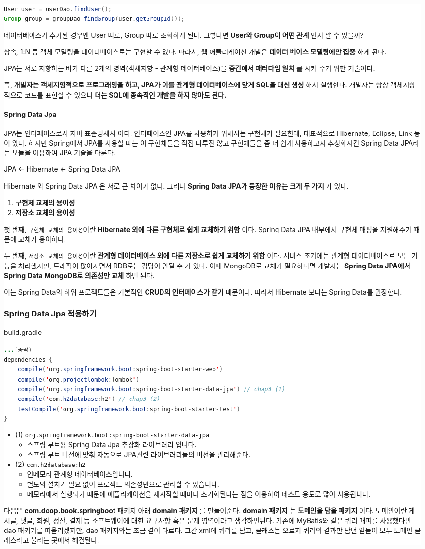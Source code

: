 ``` java
User user = userDao.findUser();
Group group = groupDao.findGroup(user.getGroupId());
```

데이터베이스가 추가된 경우엔 User 따로, Group 따로 조회하게 된다. 그렇다면 __User와 Group이 어떤 관계__ 인지 알 수 있을까?

상속, 1:N 등 객체 모델링을 데이터베이스로는 구현할 수 없다. 따라서, 웹 애플리케이션 개발은 __데이터 베이스 모델링에만 집중__ 하게 된다.

JPA는 서로 지향하는 바가 다른 2개의 영역(객체지향 - 관계형 데이터베이스)을 __중간에서 패러다임 일치__ 를 시켜 주기 위한 기술이다.

즉, __개발자는 객체지향적으로 프로그래밍을 하고, JPA가 이를 관계형 데이터베이스에 맞게 SQL을 대신 생성__ 해서 실행한다. 개발자는 항상 객체지향적으로 코드를 표현할 수 있으니 __더는 SQL에 종속적인 개발을 하지 않아도 된다.__

#### Spring Data Jpa
JPA는 인터페이스로서 자바 표준명세서 이다. 인터페이스인 JPA를 사용하기 위해서는 구현체가 필요한데, 대표적으로 Hibernate, Eclipse, Link 등이 있다. 하지만 Spring에서 JPA를 사용할 때는 이 구현체들을 직접 다루진 않고 구현체들을 좀 더 쉽게 사용하고자 추상화시킨 Spring Data JPA라는 모듈을 이용하여 JPA 기술을 다룬다.

JPA <- Hibernate <- Spring Data JPA

Hibernate 와 Spring Data JPA 은 서로 큰 차이가 없다. 그러나 __Spring Data JPA가 등장한 이유는 크게 두 가지__ 가 있다.

1. __구현체 교체의 용이성__
2. __저장소 교체의 용이성__

첫 번째, `구현체 교체의 용이성`이란 __Hibernate 외에 다른 구현체로 쉽게 교체하기 위함__ 이다. Spring Data JPA 내부에서 구현체 매핑을 지원해주기 때문에 교체가 용이하다.

두 번째, `저장소 교체의 용이성`이란 __관계형 데이터베이스 외에 다른 저장소로 쉽게 교체하기 위함__ 이다. 서비스 초기에는 관계형 데이터베이스로 모든 기능을 처리했지만, 트래픽이 많아지면서 RDB로는 감당이 안될 수 가 있다. 이때 MongoDB로 교체가 필요하다면 개발자는 __Spring Data JPA에서 Spring Data MongoDB로 의존성만 교체__ 하면 된다.

이는 Spring Data의 하위 프로젝트들은 기본적인 __CRUD의 인터페이스가 같기__ 때문이다. 따라서 Hibernate 보다는 Spring Data를 권장한다.

### Spring Data Jpa 적용하기
build.gradle

``` java
...(중략)
dependencies {
    compile('org.springframework.boot:spring-boot-starter-web')
    compile('org.projectlombok:lombok')
    compile('org.springframework.boot:spring-boot-starter-data-jpa') // chap3 (1)
    compile('com.h2database:h2') // chap3 (2)
    testCompile('org.springframework.boot:spring-boot-starter-test')
}
```

* (1) `org.springframework.boot:spring-boot-starter-data-jpa`
  + 스프링 부트용 Spring Data Jpa 추상화 라이브러리 입니다.
  + 스프링 부트 버전에 맞춰 자동으로 JPA관련 라이브러리들의 버전을 관리해준다.
* (2) `com.h2database:h2`
  + 인메모리 관계형 데이터베이스입니다.
  + 별도의 설치가 필요 없이 프로젝트 의존성만으로 관리할 수 있습니다.
  + 메모리에서 실행되기 때문에 애플리케이션을 재시작할 때마다 초기화된다는 점을 이용하여 테스트 용도로 많이 사용됩니다.

다음은 __com.doop.book.springboot__ 패키지 아래 __domain 패키지__ 를 만들어준다. __domain 패키지__ 는 __도메인을 담을 패키지__ 이다.
도메인이란 게시글, 댓글, 회원, 정산, 결제 등 소프트웨어에 대한 요구사항 혹은 문제 영역이라고 생각하면된다. 기존에 MyBatis와 같은 쿼리 매퍼를 사용했다면 dao 패키기를 떠올리겠지만, dao 패키지와는 조금 결이 다르다. 그간 xml에 쿼리를 담고, 클래스는 오로지 쿼리의 결과만 담던 일들이 모두 도메인 클래스라고 불리는 곳에서 해결된다.
